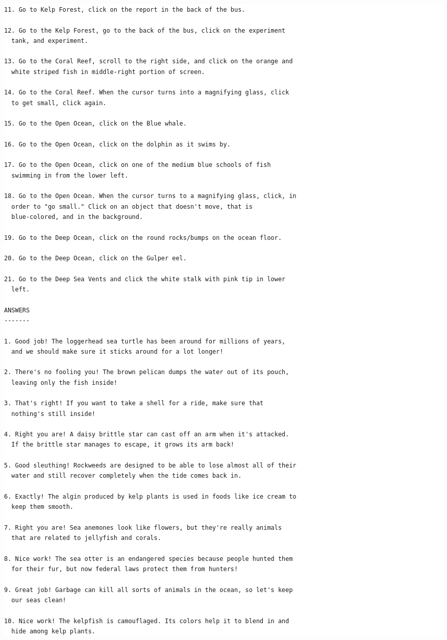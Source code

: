 	11. Go to Kelp Forest, click on the report in the back of the bus.
	
	12. Go to the Kelp Forest, go to the back of the bus, click on the experiment
	  tank, and experiment.
	
	13. Go to the Coral Reef, scroll to the right side, and click on the orange and
	  white striped fish in middle-right portion of screen.
	
	14. Go to the Coral Reef. When the cursor turns into a magnifying glass, click
	  to get small, click again.
	
	15. Go to the Open Ocean, click on the Blue whale.
	
	16. Go to the Open Ocean, click on the dolphin as it swims by.
	
	17. Go to the Open Ocean, click on one of the medium blue schools of fish
	  swimming in from the lower left.
	
	18. Go to the Open Ocean. When the cursor turns to a magnifying glass, click, in
	  order to "go small." Click on an object that doesn't move, that is
	  blue-colored, and in the background.
	
	19. Go to the Deep Ocean, click on the round rocks/bumps on the ocean floor.
	
	20. Go to the Deep Ocean, click on the Gulper eel.
	
	21. Go to the Deep Sea Vents and click the white stalk with pink tip in lower
	  left.
	
	ANSWERS
	-------
	
	1. Good job! The loggerhead sea turtle has been around for millions of years,
	  and we should make sure it sticks around for a lot longer!
	
	2. There's no fooling you! The brown pelican dumps the water out of its pouch,
	  leaving only the fish inside!
	
	3. That's right! If you want to take a shell for a ride, make sure that
	  nothing's still inside!
	
	4. Right you are! A daisy brittle star can cast off an arm when it's attacked.
	  If the brittle star manages to escape, it grows its arm back!
	
	5. Good sleuthing! Rockweeds are designed to be able to lose almost all of their
	  water and still recover completely when the tide comes back in.
	
	6. Exactly! The algin produced by kelp plants is used in foods like ice cream to
	  keep them smooth.
	
	7. Right you are! Sea anemones look like flowers, but they're really animals
	  that are related to jellyfish and corals.
	
	8. Nice work! The sea otter is an endangered species because people hunted them
	  for their fur, but now federal laws protect them from hunters!
	
	9. Great job! Garbage can kill all sorts of animals in the ocean, so let's keep
	  our seas clean!
	
	10. Nice work! The kelpfish is camouflaged. Its colors help it to blend in and
	  hide among kelp plants.
	